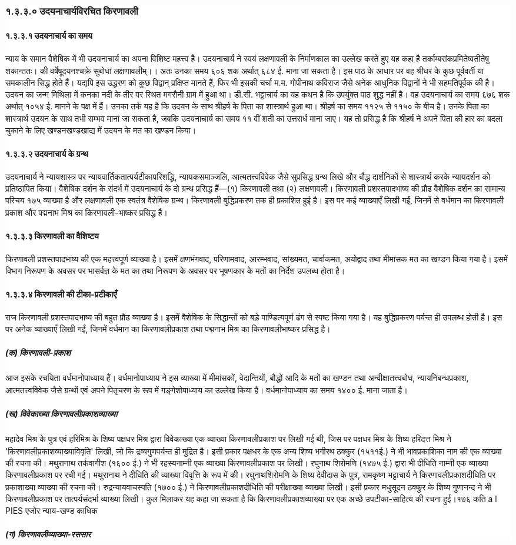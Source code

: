 ### १.३.३.० उदयनाचार्यविरचित किरणावली
#### १.३.३.१ उदयनाचार्य का समय
न्याय के समान वैशेषिक में भी उदयनाचार्य का अपना विशिष्ट महत्त्व है। उदयनाचार्य ने स्वयं लक्षणावली के निर्माणकाल का उल्लेख करते हुए यह कहा है तर्काम्बरांकप्रमितेष्वतीतेषु शकान्ततः।
की वर्षेषूदयनश्चक्रे सुबोधां लक्षणावलीम्।। अतः उनका समय ६०६ शक अर्थात् ६८४ ई. माना जा सकता है। इस पाठ के आधार पर वह श्रीधर के कुछ पूर्ववर्ती या समकालीन सिद्ध होते हैं। यद्यपि इस उद्धरण को कुछ विद्वान् प्रक्षिप्त मानते हैं, फिर भी इसकी चर्चा म.म. गोपीनाथ कविराज जैसे अनेक आधुनिक विद्वानों ने भी सहमतिपूर्वक की है। उदयन का जन्म मिथिला में कनका नदी के तीर पर स्थित मगरौनी ग्राम में हुआ था। डी.सी. भट्टाचार्य का यह कथन है कि उपर्युक्त पाठ शुद्ध नहीं है। वह उदयनाचार्य का समय ६७६ शक अर्थात् १०५४ ई. मानने के पक्ष में हैं। उनका तर्क यह है कि उदयन के साथ श्रीहर्ष के पिता का शास्त्रार्थ हुआ था। श्रीहर्ष का समय ११२५ से ११५० के बीच है। उनके पिता का शास्त्रार्थ उदयन के साथ तभी सम्भव माना जा सकता है, जबकि उदयनाचार्य का समय ११ वीं शती का उत्तरार्ध माना जाए। यह तो प्रसिद्ध है कि श्रीहर्ष ने अपने पिता की हार का बदला चुकाने के लिए खण्डनखण्डखाद्य में उदयन के मत का खण्डन किया।
####  १.३.३.२ उदयनाचार्य के ग्रन्थ
उदयनाचार्य ने न्यायशास्त्र पर न्यायवार्तिकतात्पर्यटीकापरिशद्धि, न्यायकसमाञ्जलि, आत्मतत्त्वविवेक जैसे सुप्रसिद्ध ग्रन्थ लिखे और बौद्ध दार्शनिकों से शास्त्रार्थ करके न्यायदर्शन को प्रतिष्ठापित किया। वैशेषिक दर्शन के संदर्भ में उदयनाचार्य के दो ग्रन्थ प्रसिद्ध हैं—(१) किरणावली तथा (२) लक्षणावली। किरणावली प्रशस्तपादभाष्य की प्रौढ
वैशेषिक दर्शन का सामान्य परिचय
१७५ व्याख्या है और लक्षणावली एक स्वतंत्र वैशेषिक ग्रन्थ। किरणावली बुद्धिप्रकरण तक ही प्रकाशित हुई है। इस पर कई व्याख्याएँ लिखी गईं, जिनमें से वर्धमान का किरणावली प्रकाश और पद्मनाभ मिश्र का किरणावली-भाष्कर प्रसिद्ध है।
#### १.३.३.३ किरणावली का वैशिष्टय  
किरणावली प्रशस्तपादभाष्य की एक महत्त्वपूर्ण व्याख्या है। इसमें क्षणभंगवाद, परिणामवाद, आरम्भवाद, सांख्यमत, चार्वाकमत, अयोद्वाद तथा मीमांसक मत का खण्डन किया गया है। इसमें विभाग निरूपण के अवसर पर भासर्वज्ञ के मत का तथा निरूपण के अवसर पर भूषणकार के मतों का निर्देश उपलब्ध होता है।
#### १.३.३.४ किरणावली की टीका-प्रटीकाएँ
राज किरणावली प्रशस्तपादभाष्य की बहुत प्रौढ व्याख्या है। इसमें वैशेषिक के सिद्धान्तों को बड़े पाण्डित्यपूर्ण ढंग से स्पष्ट किया गया है। यह बुद्धिप्रकरण पर्यन्त ही उपलब्ध होती है। इस पर अनेक व्याख्याएँ लिखी गईं, जिनमें वर्धमान का किरणावलीप्रकाश तथा पद्मनाभ मिश्र का किरणावलीभाष्कर प्रसिद्ध है।
##### (क) किरणावली-प्रकाश
आज इसके रचयिता वर्धमानोपाध्याय हैं। वर्धमानोपाध्याय ने इस व्याख्या में मीमांसकों, वेदान्तियों, बौद्धों आदि के मतों का खण्डन तथा अन्वीक्षातत्त्वबोध, न्यायनिबन्धप्रकाश, आत्मतत्त्वविवेक जैसे ग्रन्थों एवं अपने पितृचरण के रूप में गङ्गेशोपाध्याय का उल्लेख किया है। वर्धमानोपाध्याय का समय १४०० ई. माना जाता है।
##### (ख) विवेकाख्या किरणावलीप्रकाशव्याख्या  
महादेव मिश्र के पुत्र एवं हरिमिश्र के शिष्य पक्षधर मिश्र द्वारा विवेकाख्या एक व्याख्या किरणावलीप्रकाश पर लिखी गई थी, जिस पर पक्षधर मिश्र के शिष्य हरिदत्त मिश्र ने 'किरणावलीप्रकाशव्याख्याविवृति' लिखी, जो कि द्रव्यगुणपर्यन्त ही मुद्रित है। इसी प्रकार पक्षधर के एक अन्य शिष्य भगीरथ ठक्कुर (१५११ई.) ने भी भावप्रकाशिका नाम की एक व्याख्या की रचना की। मथुरानाथ तर्कवागीश (१६०० ई.) ने भी रहस्यनाम्नी एक व्याख्या किरणावलीप्रकाश पर लिखी। रघुनाथ शिरोमणि (१४७५ ई.) द्वारा भी दीधिति नाम्नी एक व्याख्या किरणावलीप्रकाश पर रची गई। मथुरानाथ ने दीधिति की व्याख्या विवृत्ति के रूप में की। रधुनाथशिरोमणि के शिष्य देवीदास के पुत्र, रामकृष्ण भट्टाचार्य ने किरणावलीप्रकाशदीधिति पर प्रकाशाख्या व्याख्या की रचना की। रुद्रन्यायवाचस्पति (१७०० ई.) ने किरणावलीप्रकाशदीधिति की परीक्षाख्या व्याख्या लिखी। इसी प्रकार मधुसूदन ठक्कुर के शिष्य गुणानन्द ने भी किरणावलीप्रकाश पर तात्पर्यसंदर्भा व्याख्या लिखी। कुल मिलाकर यह कहा जा सकता है कि किरणावलीप्रकाशव्याख्या पर एक अच्छे उपटीका-साहित्य की रचना हुई।१७६
कति
a
l
PIES
एजोर न्याय-खण्ड काधिक
##### (ग) किरणावलीव्याख्या-रससार  